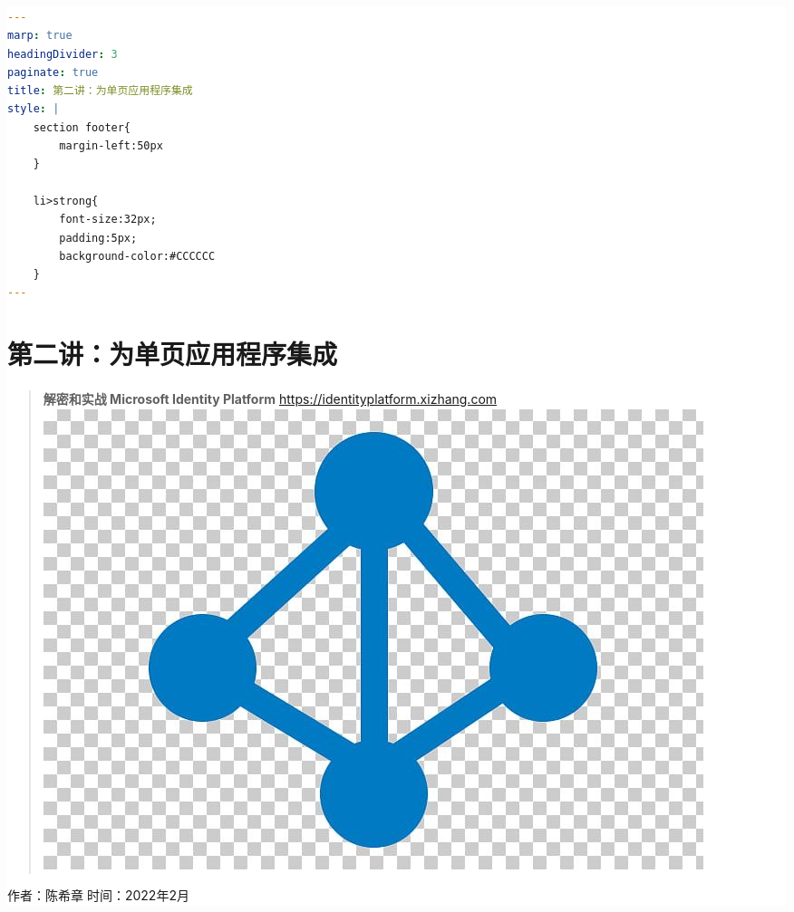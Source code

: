 ```yaml
---
marp: true
headingDivider: 3
paginate: true
title: 第二讲：为单页应用程序集成
style: |
    section footer{
        margin-left:50px
    }
    
    li>strong{
        font-size:32px;
        padding:5px;
        background-color:#CCCCCC
    }
---
```


# 第二讲：为单页应用程序集成
> **解密和实战 Microsoft Identity Platform**  https://identityplatform.xizhang.com
![bg fit left:30% opacity:0.2](images/aad.png)


作者：陈希章
时间：2022年2月
